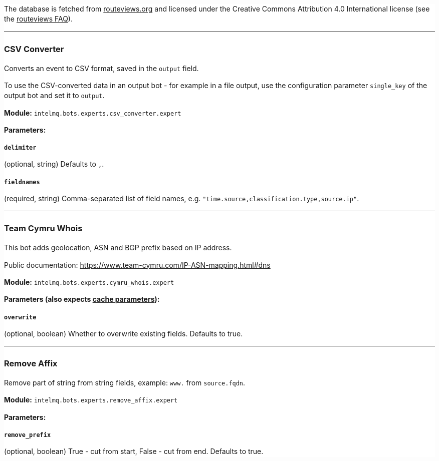 The database is fetched from [routeviews.org](http://www.routeviews.org/routeviews/) and licensed under the Creative
Commons Attribution 4.0 International license (see
the [routeviews FAQ](http://www.routeviews.org/routeviews/index.php/faq/#faq-6666)).

---

### CSV Converter <div id="intelmq.bots.experts.csv_converter.expert" />

Converts an event to CSV format, saved in the `output` field.

To use the CSV-converted data in an output bot - for example in a file output, use the configuration
parameter `single_key` of the output bot and set it to `output`.

**Module:** `intelmq.bots.experts.csv_converter.expert`

**Parameters:**

**`delimiter`**

(optional, string) Defaults to `,`.

**`fieldnames`**

(required, string) Comma-separated list of field names, e.g. `"time.source,classification.type,source.ip"`.

---

### Team Cymru Whois <div id="intelmq.bots.experts.cymru_whois.expert" />

This bot adds geolocation, ASN and BGP prefix based on IP address.

Public documentation: <https://www.team-cymru.com/IP-ASN-mapping.html#dns>

**Module:** `intelmq.bots.experts.cymru_whois.expert`

**Parameters (also expects [cache parameters](#cache-parameters)):**

**`overwrite`**

(optional, boolean) Whether to overwrite existing fields. Defaults to true.

---

### Remove Affix <div id="intelmq.bots.experts.remove_affix.expert" />

Remove part of string from string fields, example: `www.` from `source.fqdn`.

**Module:** `intelmq.bots.experts.remove_affix.expert`

**Parameters:**

**`remove_prefix`**

(optional, boolean) True - cut from start, False - cut from end. Defaults to true.
